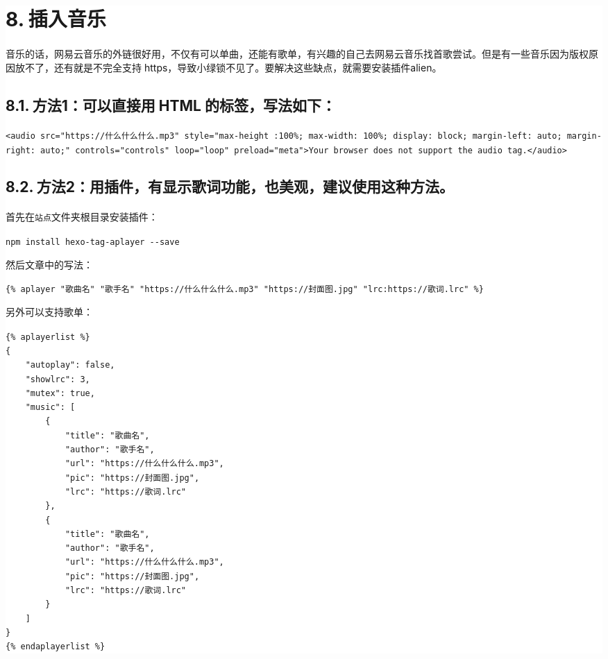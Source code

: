 # 8. 插入音乐
音乐的话，网易云音乐的外链很好用，不仅有可以单曲，还能有歌单，有兴趣的自己去网易云音乐找首歌尝试。但是有一些音乐因为版权原因放不了，还有就是不完全支持 https，导致小绿锁不见了。要解决这些缺点，就需要安装插件alien。

## 8.1. 方法1：可以直接用 HTML 的标签，写法如下：
```
<audio src="https://什么什么什么.mp3" style="max-height :100%; max-width: 100%; display: block; margin-left: auto; margin-right: auto;" controls="controls" loop="loop" preload="meta">Your browser does not support the audio tag.</audio>
```

## 8.2. 方法2：用插件，有显示歌词功能，也美观，建议使用这种方法。 
首先在<code>站点</code>文件夹根目录安装插件：
```
npm install hexo-tag-aplayer --save
```

然后文章中的写法：

```
{% aplayer "歌曲名" "歌手名" "https://什么什么什么.mp3" "https://封面图.jpg" "lrc:https://歌词.lrc" %}

```

另外可以支持歌单：

```
{% aplayerlist %}
{
    "autoplay": false,
    "showlrc": 3,
    "mutex": true,
    "music": [
        {
            "title": "歌曲名",
            "author": "歌手名",
            "url": "https://什么什么什么.mp3",
            "pic": "https://封面图.jpg",
            "lrc": "https://歌词.lrc"
        },
        {
            "title": "歌曲名",
            "author": "歌手名",
            "url": "https://什么什么什么.mp3",
            "pic": "https://封面图.jpg",
            "lrc": "https://歌词.lrc"
        }
    ]
}
{% endaplayerlist %}
```
